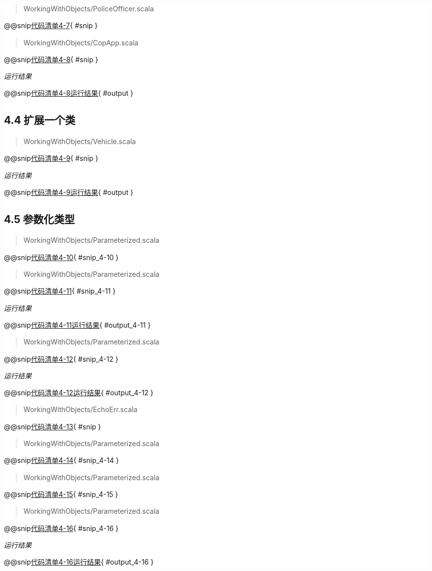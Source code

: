>WorkingWithObjects/PoliceOfficer.scala

@@snip[代码清单4-7](../../main/scala/chapter4/PoliceOfficer.scala){ #snip }

>WorkingWithObjects/CopApp.scala

@@snip[代码清单4-8](../../main/scala/chapter4/CopApp.scala){ #snip }

*运行结果*

@@snip[代码清单4-8运行结果](../../main/scala/chapter4/shoutput/RunCopApp.output){ #output }

## 4.4 扩展一个类

>WorkingWithObjects/Vehicle.scala

@@snip[代码清单4-9](../../main/scala/chapter4/Vehicle.scala){ #snip }

*运行结果*

@@snip[代码清单4-9运行结果](../../main/scala/chapter4/output/Vehicle.output){ #output }

## 4.5 参数化类型

>WorkingWithObjects/Parameterized.scala

@@snip[代码清单4-10](../../main/scala/chapter4/Parameterized.scala){ #snip_4-10 }

>WorkingWithObjects/Parameterized.scala

@@snip[代码清单4-11](../../main/scala/chapter4/Parameterized.scala){ #snip_4-11 }

*运行结果*

@@snip[代码清单4-11运行结果](../../main/scala/chapter4/output/Parameterized.output){ #output_4-11 }

>WorkingWithObjects/Parameterized.scala

@@snip[代码清单4-12](../../main/scala/chapter4/Parameterized.scala){ #snip_4-12 }

*运行结果*

@@snip[代码清单4-12运行结果](../../main/scala/chapter4/output/Parameterized.output){ #output_4-12 }

>WorkingWithObjects/EchoErr.scala

@@snip[代码清单4-13](../../test/scala/chapter4/EchoErr.scala){ #snip }

>WorkingWithObjects/Parameterized.scala

@@snip[代码清单4-14](../../main/scala/chapter4/Parameterized.scala){ #snip_4-14 }

>WorkingWithObjects/Parameterized.scala

@@snip[代码清单4-15](../../main/scala/chapter4/Parameterized.scala){ #snip_4-15 }

>WorkingWithObjects/Parameterized.scala

@@snip[代码清单4-16](../../main/scala/chapter4/Parameterized.scala){ #snip_4-16 }

*运行结果*

@@snip[代码清单4-16运行结果](../../main/scala/chapter4/output/Parameterized.output){ #output_4-16 }

